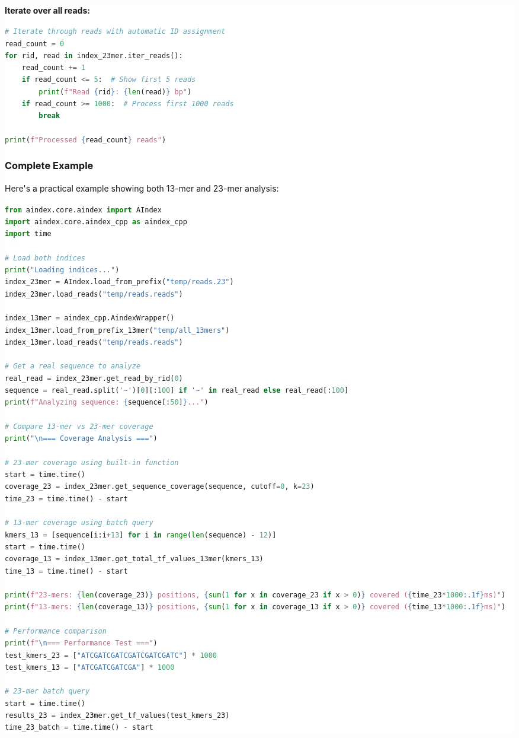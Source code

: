 **Iterate over all reads:**
```python
# Iterate through reads with automatic ID assignment
read_count = 0
for rid, read in index_23mer.iter_reads():
    read_count += 1
    if read_count <= 5:  # Show first 5 reads
        print(f"Read {rid}: {len(read)} bp")
    if read_count >= 1000:  # Process first 1000 reads
        break
        
print(f"Processed {read_count} reads")
```

### Complete Example

Here's a practical example showing both 13-mer and 23-mer analysis:

```python
from aindex.core.aindex import AIndex
import aindex.core.aindex_cpp as aindex_cpp
import time

# Load both indices
print("Loading indices...")
index_23mer = AIndex.load_from_prefix("temp/reads.23")
index_23mer.load_reads("temp/reads.reads")

index_13mer = aindex_cpp.AindexWrapper()
index_13mer.load_from_prefix_13mer("temp/all_13mers")
index_13mer.load_reads("temp/reads.reads")

# Get a real sequence to analyze
real_read = index_23mer.get_read_by_rid(0)
sequence = real_read.split('~')[0][:100] if '~' in real_read else real_read[:100]
print(f"Analyzing sequence: {sequence[:50]}...")

# Compare 13-mer vs 23-mer coverage
print("\n=== Coverage Analysis ===")

# 23-mer coverage using built-in function
start = time.time()
coverage_23 = index_23mer.get_sequence_coverage(sequence, cutoff=0, k=23)
time_23 = time.time() - start

# 13-mer coverage using batch query
kmers_13 = [sequence[i:i+13] for i in range(len(sequence) - 12)]
start = time.time()
coverage_13 = index_13mer.get_total_tf_values_13mer(kmers_13)
time_13 = time.time() - start

print(f"23-mers: {len(coverage_23)} positions, {sum(1 for x in coverage_23 if x > 0)} covered ({time_23*1000:.1f}ms)")
print(f"13-mers: {len(coverage_13)} positions, {sum(1 for x in coverage_13 if x > 0)} covered ({time_13*1000:.1f}ms)")

# Performance comparison
print(f"\n=== Performance Test ===")
test_kmers_23 = ["ATCGATCGATCGATCGATCGATC"] * 1000
test_kmers_13 = ["ATCGATCGATCGA"] * 1000

# 23-mer batch query
start = time.time()
results_23 = index_23mer.get_tf_values(test_kmers_23)
time_23_batch = time.time() - start
```